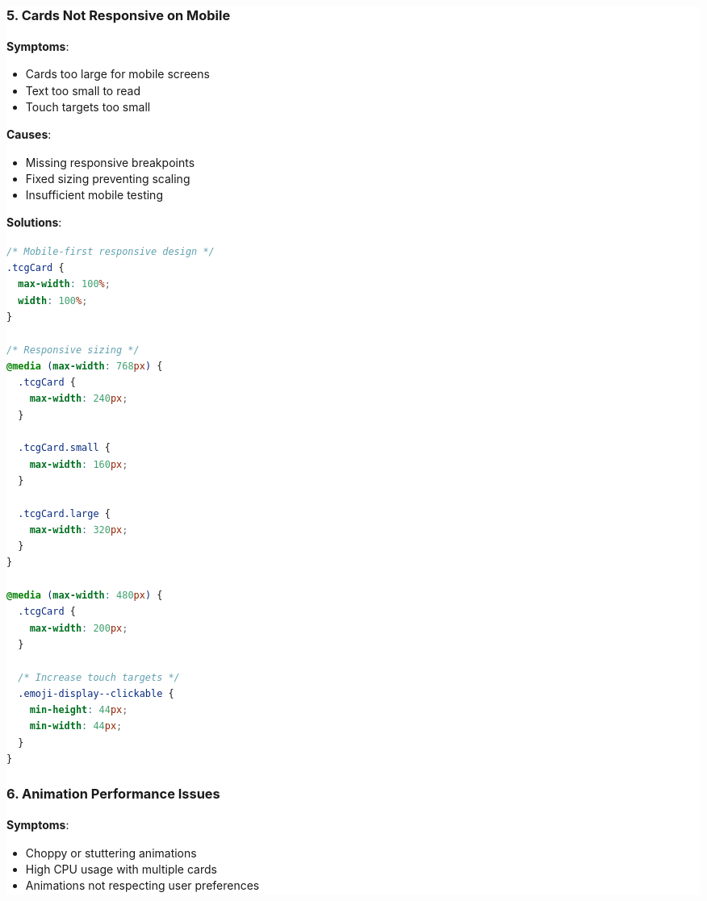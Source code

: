 ### 5. Cards Not Responsive on Mobile

**Symptoms**:
- Cards too large for mobile screens
- Text too small to read
- Touch targets too small

**Causes**:
- Missing responsive breakpoints
- Fixed sizing preventing scaling
- Insufficient mobile testing

**Solutions**:

```css
/* Mobile-first responsive design */
.tcgCard {
  max-width: 100%;
  width: 100%;
}

/* Responsive sizing */
@media (max-width: 768px) {
  .tcgCard {
    max-width: 240px;
  }
  
  .tcgCard.small {
    max-width: 160px;
  }
  
  .tcgCard.large {
    max-width: 320px;
  }
}

@media (max-width: 480px) {
  .tcgCard {
    max-width: 200px;
  }
  
  /* Increase touch targets */
  .emoji-display--clickable {
    min-height: 44px;
    min-width: 44px;
  }
}
```

### 6. Animation Performance Issues

**Symptoms**:
- Choppy or stuttering animations
- High CPU usage with multiple cards
- Animations not respecting user preferences
